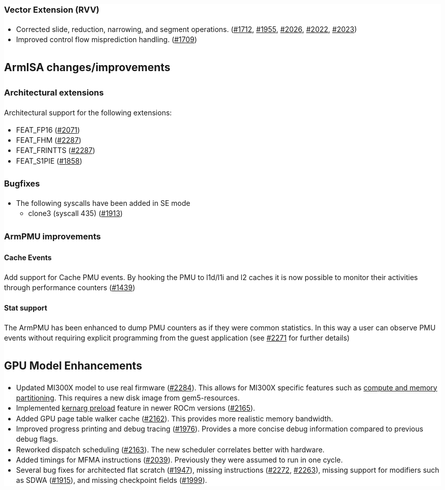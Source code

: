 ### Vector Extension (RVV)

- Corrected slide, reduction, narrowing, and segment operations.
([#1712](https://github.com/gem5/gem5/pull/1712),
[#1955](https://github.com/gem5/gem5/pull/1955),
[#2026](https://github.com/gem5/gem5/pull/2026),
[#2022](https://github.com/gem5/gem5/pull/2022),
[#2023](https://github.com/gem5/gem5/pull/2023))
- Improved control flow misprediction handling.
([#1709](https://github.com/gem5/gem5/pull/1709))

## ArmISA changes/improvements

### Architectural extensions

Architectural support for the following extensions:

- FEAT_FP16 ([#2071](https://github.com/gem5/gem5/pull/2071))
- FEAT_FHM ([#2287](https://github.com/gem5/gem5/pull/2287))
- FEAT_FRINTTS ([#2287](https://github.com/gem5/gem5/pull/2287))
- FEAT_S1PIE ([#1858](https://github.com/gem5/gem5/pull/1858))

### Bugfixes

- The following syscalls have been added in SE mode
  - clone3 (syscall 435) ([#1913](https://github.com/gem5/gem5/pull/1913))

### ArmPMU improvements

#### Cache Events

Add support for Cache PMU events. By hooking the PMU to l1d/l1i and l2 caches it is now possible to monitor their activities through performance counters ([#1439](https://github.com/gem5/gem5/pull/1439))

#### Stat support

The ArmPMU has been enhanced to dump PMU counters as if they were common statistics. In this way a user can observe PMU events without requiring explicit programming from the guest application
(see [#2271](https://github.com/gem5/gem5/pull/2271) for further details)

## GPU Model Enhancements

- Updated MI300X model to use real firmware ([#2284](https://github.com/gem5/gem5/pull/2284)). This allows for MI300X specific features such as [compute and memory partitioning](https://rocm.blogs.amd.com/software-tools-optimization/compute-memory-modes/README.html). This requires a new disk image from gem5-resources.
- Implemented [kernarg preload](https://llvm.org/docs/AMDGPUUsage.html#preloaded-kernel-arguments) feature in newer ROCm versions ([#2165](https://github.com/gem5/gem5/pull/2165)).
- Added GPU page table walker cache ([#2162](https://github.com/gem5/gem5/pull/2162)). This provides more realistic memory bandwidth.
- Improved progress printing and debug tracing ([#1976](https://github.com/gem5/gem5/pull/1976)). Provides a more concise debug information compared to previous debug flags.
- Reworked dispatch scheduling ([#2163](https://github.com/gem5/gem5/pull/2163)). The new scheduler correlates better with hardware.
- Added timings for MFMA instructions ([#2039](https://github.com/gem5/gem5/pull/2039)). Previously they were assumed to run in one cycle.
- Several bug fixes for architected flat scratch ([#1947](https://github.com/gem5/gem5/pull/1947)), missing instructions ([#2272](https://github.com/gem5/gem5/pull/2272), [#2263](https://github.com/gem5/gem5/pull/2263)), missing support for modifiers such as SDWA ([#1915](https://github.com/gem5/gem5/pull/1915)), and missing checkpoint fields ([#1999](https://github.com/gem5/gem5/pull/1999)).
